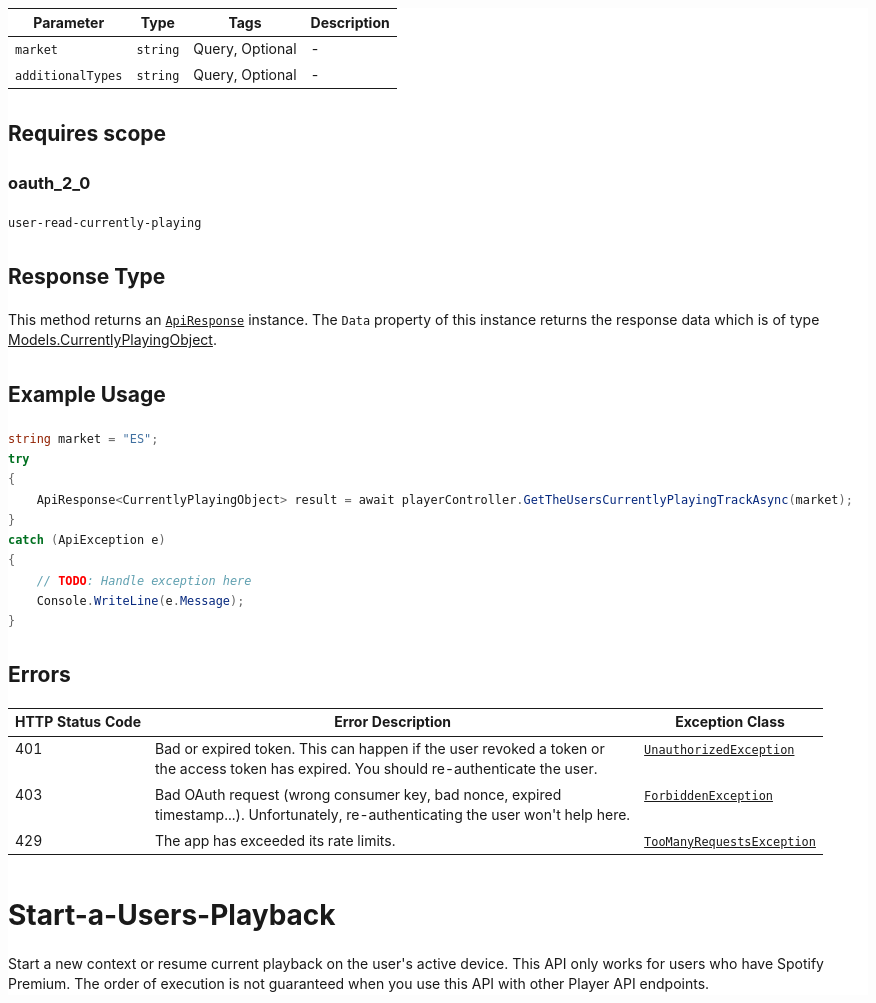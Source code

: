 | Parameter | Type | Tags | Description |
|  --- | --- | --- | --- |
| `market` | `string` | Query, Optional | - |
| `additionalTypes` | `string` | Query, Optional | - |

## Requires scope

### oauth_2_0

`user-read-currently-playing`

## Response Type

This method returns an [`ApiResponse`](../../doc/api-response.md) instance. The `Data` property of this instance returns the response data which is of type [Models.CurrentlyPlayingObject](../../doc/models/currently-playing-object.md).

## Example Usage

```csharp
string market = "ES";
try
{
    ApiResponse<CurrentlyPlayingObject> result = await playerController.GetTheUsersCurrentlyPlayingTrackAsync(market);
}
catch (ApiException e)
{
    // TODO: Handle exception here
    Console.WriteLine(e.Message);
}
```

## Errors

| HTTP Status Code | Error Description | Exception Class |
|  --- | --- | --- |
| 401 | Bad or expired token. This can happen if the user revoked a token or<br>the access token has expired. You should re-authenticate the user. | [`UnauthorizedException`](../../doc/models/unauthorized-exception.md) |
| 403 | Bad OAuth request (wrong consumer key, bad nonce, expired<br>timestamp...). Unfortunately, re-authenticating the user won't help here. | [`ForbiddenException`](../../doc/models/forbidden-exception.md) |
| 429 | The app has exceeded its rate limits. | [`TooManyRequestsException`](../../doc/models/too-many-requests-exception.md) |


# Start-a-Users-Playback

Start a new context or resume current playback on the user's active device. This API only works for users who have Spotify Premium. The order of execution is not guaranteed when you use this API with other Player API endpoints.
